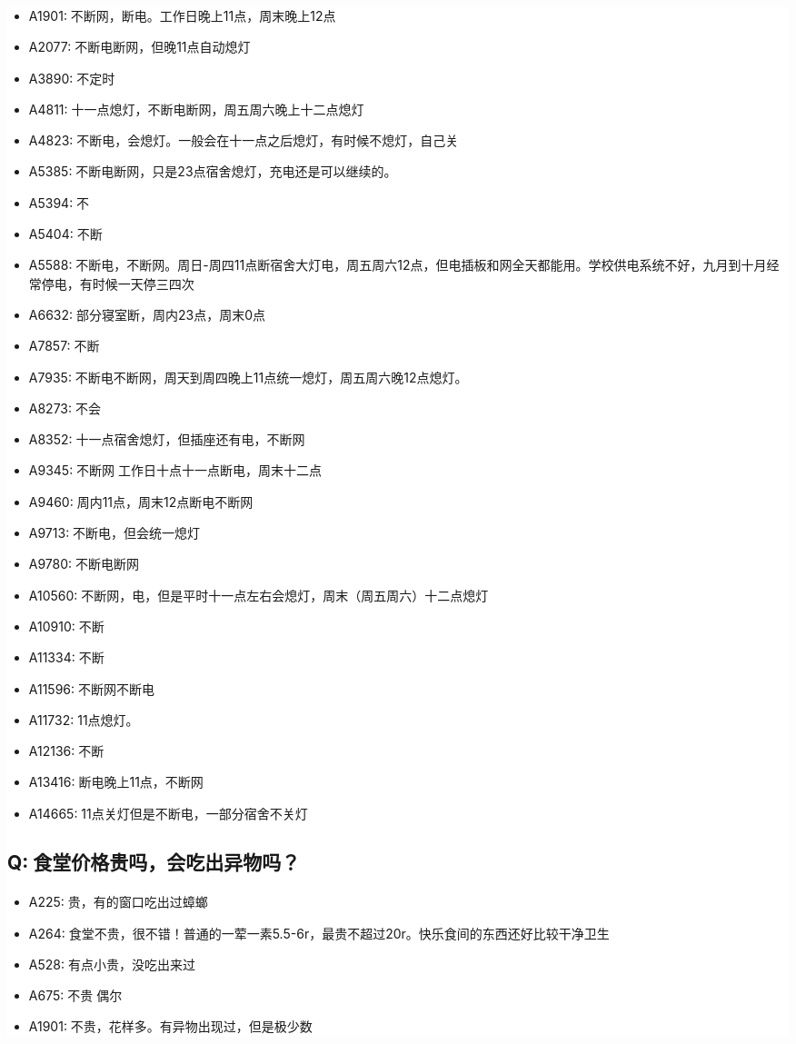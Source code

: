 - A1901: 不断网，断电。工作日晚上11点，周末晚上12点

- A2077: 不断电断网，但晚11点自动熄灯

- A3890: 不定时

- A4811: 十一点熄灯，不断电断网，周五周六晚上十二点熄灯

- A4823: 不断电，会熄灯。一般会在十一点之后熄灯，有时候不熄灯，自己关

- A5385: 不断电断网，只是23点宿舍熄灯，充电还是可以继续的。

- A5394: 不

- A5404: 不断

- A5588: 不断电，不断网。周日-周四11点断宿舍大灯电，周五周六12点，但电插板和网全天都能用。学校供电系统不好，九月到十月经常停电，有时候一天停三四次

- A6632: 部分寝室断，周内23点，周末0点

- A7857: 不断

- A7935: 不断电不断网，周天到周四晚上11点统一熄灯，周五周六晚12点熄灯。

- A8273: 不会

- A8352: 十一点宿舍熄灯，但插座还有电，不断网

- A9345: 不断网 工作日十点十一点断电，周末十二点

- A9460: 周内11点，周末12点断电不断网

- A9713: 不断电，但会统一熄灯

- A9780: 不断电断网

- A10560: 不断网，电，但是平时十一点左右会熄灯，周末（周五周六）十二点熄灯

- A10910: 不断

- A11334: 不断

- A11596: 不断网不断电

- A11732: 11点熄灯。

- A12136: 不断

- A13416: 断电晚上11点，不断网

- A14665: 11点关灯但是不断电，一部分宿舍不关灯

## Q: 食堂价格贵吗，会吃出异物吗？

- A225: 贵，有的窗口吃出过蟑螂

- A264: 食堂不贵，很不错！普通的一荤一素5.5-6r，最贵不超过20r。快乐食间的东西还好比较干净卫生

- A528: 有点小贵，没吃出来过

- A675: 不贵 偶尔

- A1901: 不贵，花样多。有异物出现过，但是极少数
